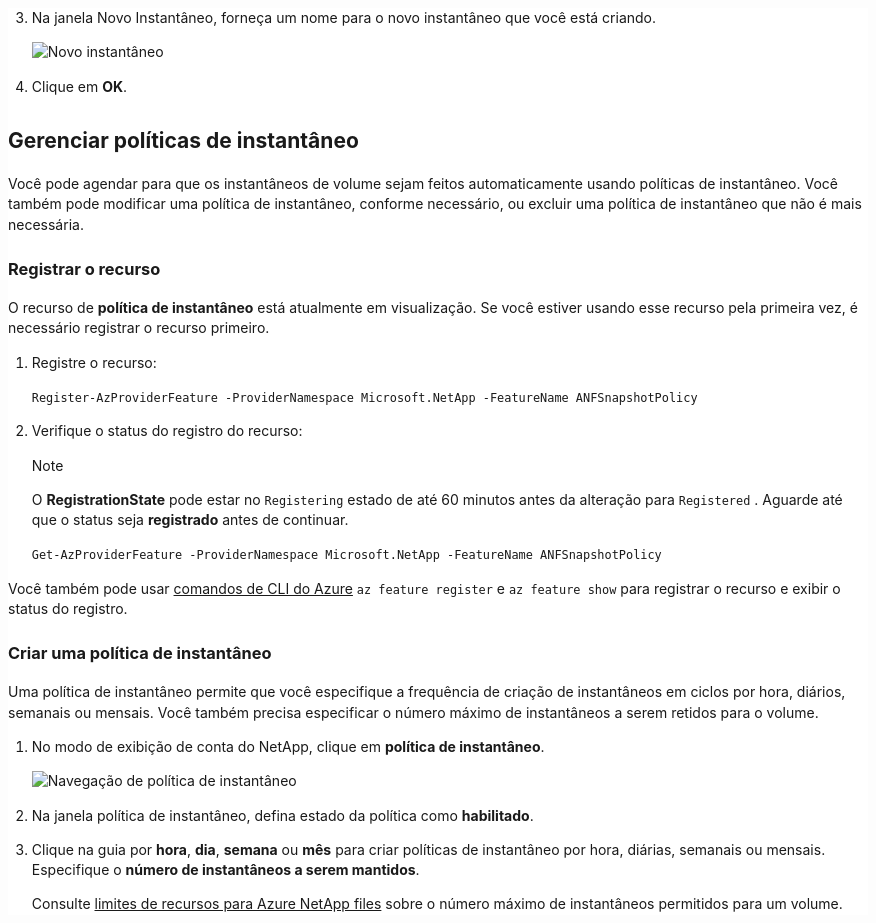 3.  Na janela Novo Instantâneo, forneça um nome para o novo instantâneo que você está criando.   

    ![Novo instantâneo](../media/azure-netapp-files/azure-netapp-files-new-snapshot.png)

4. Clique em **OK**. 

## <a name="manage-snapshot-policies"></a>Gerenciar políticas de instantâneo

Você pode agendar para que os instantâneos de volume sejam feitos automaticamente usando políticas de instantâneo. Você também pode modificar uma política de instantâneo, conforme necessário, ou excluir uma política de instantâneo que não é mais necessária.  

### <a name="register-the-feature"></a>Registrar o recurso

O recurso de **política de instantâneo** está atualmente em visualização. Se você estiver usando esse recurso pela primeira vez, é necessário registrar o recurso primeiro. 

1. Registre o recurso: 

    ```azurepowershell-interactive
    Register-AzProviderFeature -ProviderNamespace Microsoft.NetApp -FeatureName ANFSnapshotPolicy
    ```

2. Verifique o status do registro do recurso: 

    > [!NOTE]
    > O **RegistrationState** pode estar no `Registering` estado de até 60 minutos antes da alteração para `Registered` . Aguarde até que o status seja **registrado** antes de continuar.

    ```azurepowershell-interactive
    Get-AzProviderFeature -ProviderNamespace Microsoft.NetApp -FeatureName ANFSnapshotPolicy
    ```
Você também pode usar [comandos de CLI do Azure](/cli/azure/feature?preserve-view=true&view=azure-cli-latest) `az feature register` e `az feature show` para registrar o recurso e exibir o status do registro. 

### <a name="create-a-snapshot-policy"></a>Criar uma política de instantâneo 

Uma política de instantâneo permite que você especifique a frequência de criação de instantâneos em ciclos por hora, diários, semanais ou mensais. Você também precisa especificar o número máximo de instantâneos a serem retidos para o volume.  

1.  No modo de exibição de conta do NetApp, clique em **política de instantâneo**.

    ![Navegação de política de instantâneo](../media/azure-netapp-files/snapshot-policy-navigation.png)

2.  Na janela política de instantâneo, defina estado da política como **habilitado**. 

3.  Clique na guia por **hora**, **dia**, **semana** ou **mês** para criar políticas de instantâneo por hora, diárias, semanais ou mensais. Especifique o **número de instantâneos a serem mantidos**.  

    Consulte [limites de recursos para Azure NetApp files](azure-netapp-files-resource-limits.md) sobre o número máximo de instantâneos permitidos para um volume. 
